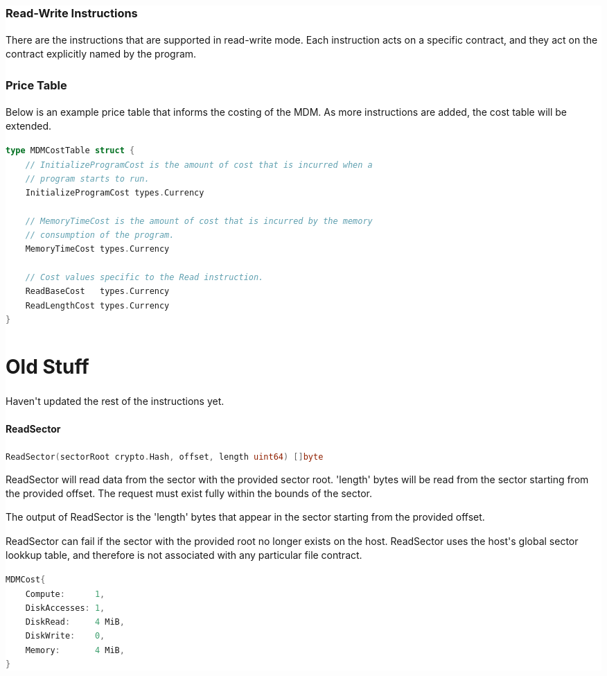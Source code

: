 ### Read-Write Instructions

There are the instructions that are supported in read-write mode. Each
instruction acts on a specific contract, and they act on the contract explicitly
named by the program.

### Price Table

Below is an example price table that informs the costing of the MDM. As more
instructions are added, the cost table will be extended.

```go
type MDMCostTable struct {
	// InitializeProgramCost is the amount of cost that is incurred when a
	// program starts to run.
	InitializeProgramCost types.Currency

	// MemoryTimeCost is the amount of cost that is incurred by the memory
	// consumption of the program.
	MemoryTimeCost types.Currency

	// Cost values specific to the Read instruction.
	ReadBaseCost   types.Currency
	ReadLengthCost types.Currency
}
```








# Old Stuff

Haven't updated the rest of the instructions yet.

#### ReadSector

```go
ReadSector(sectorRoot crypto.Hash, offset, length uint64) []byte
```

ReadSector will read data from the sector with the provided sector root.
'length' bytes will be read from the sector starting from the provided offset.
The request must exist fully within the bounds of the sector.

The output of ReadSector is the 'length' bytes that appear in the sector
starting from the provided offset.

ReadSector can fail if the sector with the provided root no longer exists on the
host. ReadSector uses the host's global sector lookkup table, and therefore is
not associated with any particular file contract.

```go
MDMCost{
	Compute:      1,
	DiskAccesses: 1,
	DiskRead:     4 MiB,
	DiskWrite:    0,
	Memory:       4 MiB,
}
```
